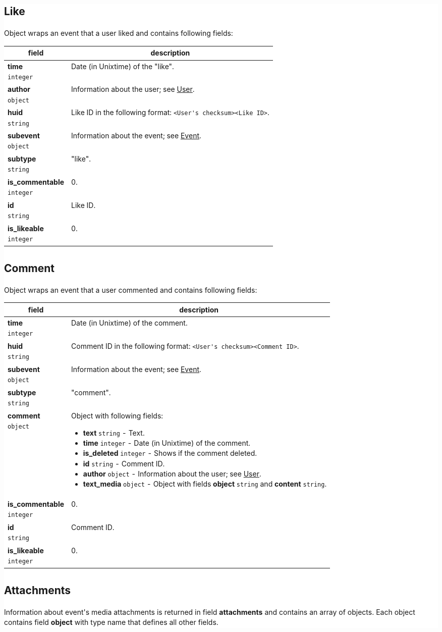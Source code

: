 

## Like

Object wraps an event that a user liked and contains following fields:

| **field** | **description** |
| --------- | ---------------- |
| **time** <br> ``integer``| Date (in Unixtime) of the "like". |
| **author** <br> ``object``| Information about the user; see [User](#User). |
| **huid** <br> ``string`` | Like ID in the following format: ``<User's checksum><Like ID>``. |
| **subevent** <br> ``object``| Information about the event; see [Event](#Event). |
| **subtype** <br> ``string``| "like". |
| **is_commentable** <br> ``integer``| 0. |
| **id** <br> ``string`` | Like ID. |
| **is_likeable** <br> ``integer``| 0. |



## Comment

Object wraps an event that a user commented and contains following fields:

| **field** | **description** |
| --------- | ---------------- |
| **time** <br> ``integer``| Date (in Unixtime) of the comment. |
| **huid** <br> ``string`` | Comment ID in the following format: ``<User's checksum><Comment ID>``. |
| **subevent** <br> ``object``| Information about the event; see [Event](#Event). |
| **subtype** <br> ``string``| "comment". |
| **comment** <br> ``object`` | Object with following fields: <br> <ul> <li> **text** ``string`` - Text. </li> <li> **time** ``integer`` - Date (in Unixtime) of the comment. </li> <li> **is_deleted** ``integer`` - Shows if the comment deleted. </li> <li> **id** ``string`` - Comment ID. </li> <li> **author** ``object`` - Information about the user; see [User](#User). </li> <li> **text_media** ``object`` - Object with fields **object** ``string`` and **content** ``string``. </li> </ul> |
| **is_commentable** <br> ``integer``| 0. |
| **id** <br> ``string`` | Comment ID. |
| **is_likeable** <br> ``integer``| 0. |



## Attachments

Information about event's media attachments is returned in field
**attachments** and contains an array of objects.
Each object contains field **object** with type name
that defines all other fields.
